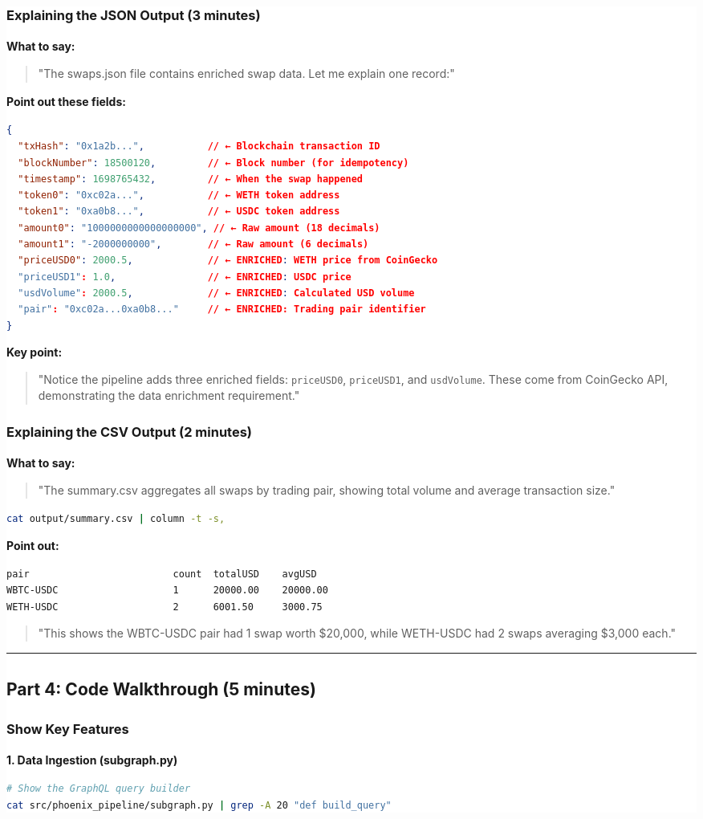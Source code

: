 ### Explaining the JSON Output (3 minutes)

**What to say:**

> "The swaps.json file contains enriched swap data. Let me explain one record:"

**Point out these fields:**
```json
{
  "txHash": "0x1a2b...",           // ← Blockchain transaction ID
  "blockNumber": 18500120,         // ← Block number (for idempotency)
  "timestamp": 1698765432,         // ← When the swap happened
  "token0": "0xc02a...",           // ← WETH token address
  "token1": "0xa0b8...",           // ← USDC token address
  "amount0": "1000000000000000000", // ← Raw amount (18 decimals)
  "amount1": "-2000000000",        // ← Raw amount (6 decimals)
  "priceUSD0": 2000.5,             // ← ENRICHED: WETH price from CoinGecko
  "priceUSD1": 1.0,                // ← ENRICHED: USDC price
  "usdVolume": 2000.5,             // ← ENRICHED: Calculated USD volume
  "pair": "0xc02a...0xa0b8..."     // ← ENRICHED: Trading pair identifier
}
```

**Key point:**
> "Notice the pipeline adds three enriched fields: `priceUSD0`, `priceUSD1`, and `usdVolume`. These come from CoinGecko API, demonstrating the data enrichment requirement."

### Explaining the CSV Output (2 minutes)

**What to say:**

> "The summary.csv aggregates all swaps by trading pair, showing total volume and average transaction size."

```bash
cat output/summary.csv | column -t -s,
```

**Point out:**
```
pair                         count  totalUSD    avgUSD
WBTC-USDC                    1      20000.00    20000.00
WETH-USDC                    2      6001.50     3000.75
```

> "This shows the WBTC-USDC pair had 1 swap worth $20,000, while WETH-USDC had 2 swaps averaging $3,000 each."

---

## Part 4: Code Walkthrough (5 minutes)

### Show Key Features

**1. Data Ingestion (subgraph.py)**
```bash
# Show the GraphQL query builder
cat src/phoenix_pipeline/subgraph.py | grep -A 20 "def build_query"
```
